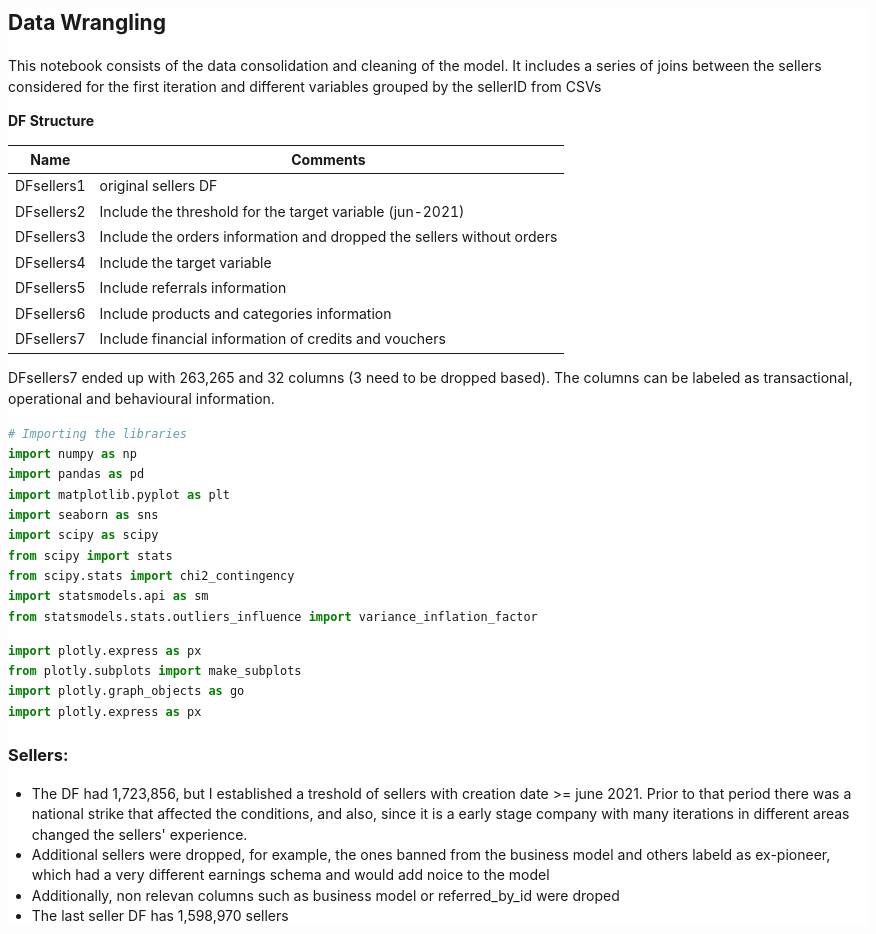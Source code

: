 ## Data Wrangling

This notebook consists of the data consolidation and cleaning of the model. 
It includes a series of joins between the sellers considered for the first iteration and different variables grouped by the sellerID from CSVs

**DF Structure**

|  Name |Comments   |
|---|---|
| DFsellers1 |original sellers DF |
| DFsellers2 | Include the threshold for the target variable (jun-2021)   |
| DFsellers3| Include the orders information and dropped the sellers without orders   |
| DFsellers4| Include the target variable   |
| DFsellers5| Include referrals information   |
| DFsellers6| Include products and categories information   |
| DFsellers7| Include financial information of credits and vouchers   |

DFsellers7 ended up with 263,265 and 32 columns (3 need to be dropped based). The columns can be labeled as transactional, operational and behavioural information.





```python
# Importing the libraries
import numpy as np
import pandas as pd
import matplotlib.pyplot as plt
import seaborn as sns
import scipy as scipy
from scipy import stats
from scipy.stats import chi2_contingency
import statsmodels.api as sm
from statsmodels.stats.outliers_influence import variance_inflation_factor
```


```python
import plotly.express as px
from plotly.subplots import make_subplots
import plotly.graph_objects as go
import plotly.express as px
```

### Sellers:
- The DF had 1,723,856, but I established a treshold of sellers with creation date >= june 2021. Prior to that period there was a national strike that affected the conditions, and also, since it is a early stage company with many iterations in different areas changed the sellers' experience.
- Additional sellers were dropped, for example, the ones banned from the business model and others labeld as ex-pioneer, which had a very different earnings schema and would add noice to the model
- Additionally, non relevan columns such as business model or referred_by_id were droped
- The last seller DF has 1,598,970 sellers
